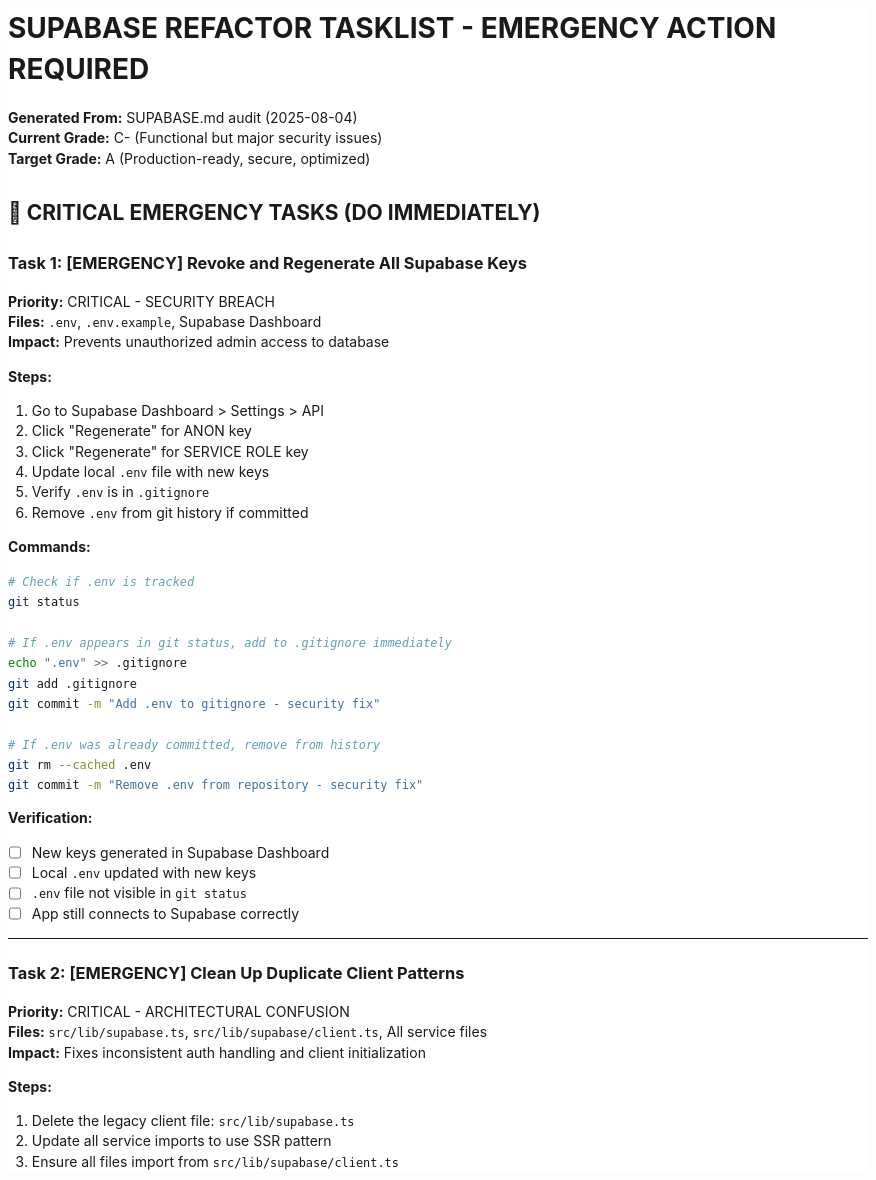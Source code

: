 # SUPABASE REFACTOR TASKLIST - EMERGENCY ACTION REQUIRED

**Generated From:** SUPABASE.md audit (2025-08-04)  
**Current Grade:** C- (Functional but major security issues)  
**Target Grade:** A (Production-ready, secure, optimized)

## 🚨 CRITICAL EMERGENCY TASKS (DO IMMEDIATELY)

### Task 1: [EMERGENCY] Revoke and Regenerate All Supabase Keys
**Priority:** CRITICAL - SECURITY BREACH  
**Files:** `.env`, `.env.example`, Supabase Dashboard  
**Impact:** Prevents unauthorized admin access to database  

**Steps:**
1. Go to Supabase Dashboard > Settings > API
2. Click "Regenerate" for ANON key
3. Click "Regenerate" for SERVICE ROLE key  
4. Update local `.env` file with new keys
5. Verify `.env` is in `.gitignore`
6. Remove `.env` from git history if committed

**Commands:**
```bash
# Check if .env is tracked
git status

# If .env appears in git status, add to .gitignore immediately
echo ".env" >> .gitignore
git add .gitignore
git commit -m "Add .env to gitignore - security fix"

# If .env was already committed, remove from history
git rm --cached .env
git commit -m "Remove .env from repository - security fix"
```

**Verification:**
- ☐ New keys generated in Supabase Dashboard
- ☐ Local `.env` updated with new keys
- ☐ `.env` file not visible in `git status`
- ☐ App still connects to Supabase correctly

---

### Task 2: [EMERGENCY] Clean Up Duplicate Client Patterns
**Priority:** CRITICAL - ARCHITECTURAL CONFUSION  
**Files:** `src/lib/supabase.ts`, `src/lib/supabase/client.ts`, All service files  
**Impact:** Fixes inconsistent auth handling and client initialization  

**Steps:**
1. Delete the legacy client file: `src/lib/supabase.ts`
2. Update all service imports to use SSR pattern
3. Ensure all files import from `src/lib/supabase/client.ts`
